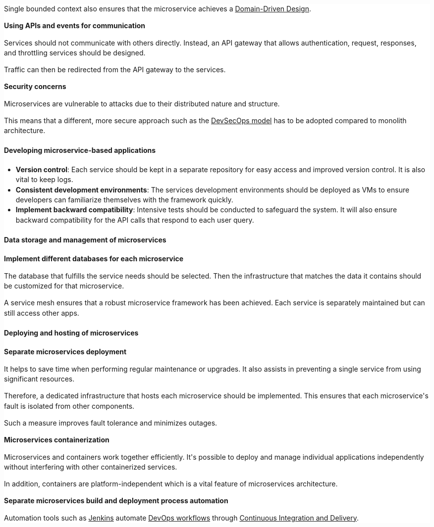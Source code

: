 Single bounded context also ensures that the microservice achieves a [Domain-Driven Design](https://www.ibm.com/garage/method/practices/code/domain-driven-design/).

**Using APIs and events for communication**

Services should not communicate with others directly. Instead, an API gateway that allows authentication, request, responses, and throttling services should be designed. 

Traffic can then be redirected from the API gateway to the services.

**Security concerns**

Microservices are vulnerable to attacks due to their distributed nature and structure. 

This means that a different, more secure approach such as the [DevSecOps model](https://snyk.io/devsecops/) has to be adopted compared to monolith architecture.

#### Developing microservice-based applications
- **Version control**: Each service should be kept in a separate repository for easy access and improved version control. It is also vital to keep logs.
- **Consistent development environments**: The services development environments should be deployed as VMs to ensure developers can familiarize themselves with the framework quickly.
- **Implement backward compatibility**: Intensive tests should be conducted to safeguard the system. It will also ensure backward compatibility for the API calls that respond to each user query. 

#### Data storage and management of microservices
**Implement different databases for each microservice**

The database that fulfills the service needs should be selected. Then the infrastructure that matches the data it contains should be customized for that microservice. 

A service mesh ensures that a robust microservice framework has been achieved. Each service is separately maintained but can still access other apps.

#### Deploying and hosting of microservices
**Separate microservices deployment**

It helps to save time when performing regular maintenance or upgrades. It also assists in preventing a single service from using significant resources. 

Therefore, a dedicated infrastructure that hosts each microservice should be implemented. This ensures that each microservice's fault is isolated from other components.

Such a measure improves fault tolerance and minimizes outages.

**Microservices containerization**

Microservices and containers work together efficiently. It's possible to deploy and manage individual applications independently without interfering with other containerized services. 

In addition, containers are platform-independent which is a vital feature of microservices architecture.

**Separate microservices build and deployment process automation**

Automation tools such as [Jenkins](https://www.jenkins.io/) automate [DevOps workflows](https://www.javatpoint.com/devops-workflow-and-principles) through [Continuous Integration and Delivery](https://www.infoworld.com/article/3271126/what-is-cicd-continuous-integration-and-continuous-delivery-explained.html).
